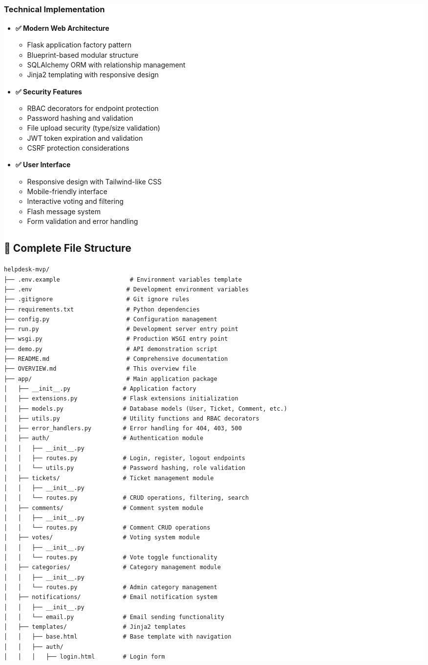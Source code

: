 ### Technical Implementation
- **✅ Modern Web Architecture**
  - Flask application factory pattern
  - Blueprint-based modular structure
  - SQLAlchemy ORM with relationship management
  - Jinja2 templating with responsive design

- **✅ Security Features**
  - RBAC decorators for endpoint protection
  - Password hashing and validation
  - File upload security (type/size validation)
  - JWT token expiration and validation
  - CSRF protection considerations

- **✅ User Interface**
  - Responsive design with Tailwind-like CSS
  - Mobile-friendly interface
  - Interactive voting and filtering
  - Flash message system
  - Form validation and error handling

## 📁 Complete File Structure

```
helpdesk-mvp/
├── .env.example                    # Environment variables template
├── .env                           # Development environment variables
├── .gitignore                     # Git ignore rules
├── requirements.txt               # Python dependencies
├── config.py                      # Configuration management
├── run.py                         # Development server entry point
├── wsgi.py                        # Production WSGI entry point
├── demo.py                        # API demonstration script
├── README.md                      # Comprehensive documentation
├── OVERVIEW.md                    # This overview file
├── app/                           # Main application package
│   ├── __init__.py               # Application factory
│   ├── extensions.py             # Flask extensions initialization
│   ├── models.py                 # Database models (User, Ticket, Comment, etc.)
│   ├── utils.py                  # Utility functions and RBAC decorators
│   ├── error_handlers.py         # Error handling for 404, 403, 500
│   ├── auth/                     # Authentication module
│   │   ├── __init__.py
│   │   ├── routes.py             # Login, register, logout endpoints
│   │   └── utils.py              # Password hashing, role validation
│   ├── tickets/                  # Ticket management module
│   │   ├── __init__.py
│   │   └── routes.py             # CRUD operations, filtering, search
│   ├── comments/                 # Comment system module
│   │   ├── __init__.py
│   │   └── routes.py             # Comment CRUD operations
│   ├── votes/                    # Voting system module
│   │   ├── __init__.py
│   │   └── routes.py             # Vote toggle functionality
│   ├── categories/               # Category management module
│   │   ├── __init__.py
│   │   └── routes.py             # Admin category management
│   ├── notifications/            # Email notification system
│   │   ├── __init__.py
│   │   └── email.py              # Email sending functionality
│   ├── templates/                # Jinja2 templates
│   │   ├── base.html             # Base template with navigation
│   │   ├── auth/
│   │   │   ├── login.html        # Login form
```